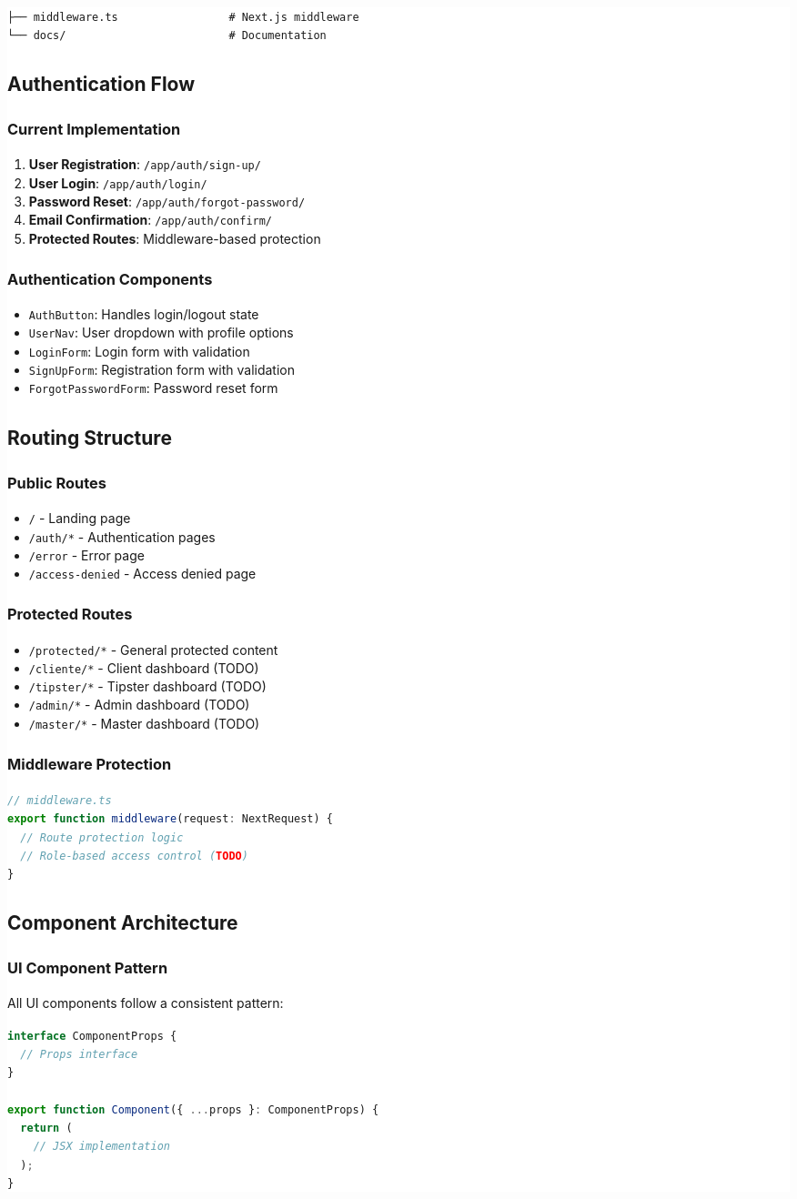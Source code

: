 ```
├── middleware.ts                 # Next.js middleware
└── docs/                         # Documentation
```

## Authentication Flow

### Current Implementation
1. **User Registration**: `/app/auth/sign-up/`
2. **User Login**: `/app/auth/login/`
3. **Password Reset**: `/app/auth/forgot-password/`
4. **Email Confirmation**: `/app/auth/confirm/`
5. **Protected Routes**: Middleware-based protection

### Authentication Components
- `AuthButton`: Handles login/logout state
- `UserNav`: User dropdown with profile options
- `LoginForm`: Login form with validation
- `SignUpForm`: Registration form with validation
- `ForgotPasswordForm`: Password reset form

## Routing Structure

### Public Routes
- `/` - Landing page
- `/auth/*` - Authentication pages
- `/error` - Error page
- `/access-denied` - Access denied page

### Protected Routes
- `/protected/*` - General protected content
- `/cliente/*` - Client dashboard (TODO)
- `/tipster/*` - Tipster dashboard (TODO)
- `/admin/*` - Admin dashboard (TODO)
- `/master/*` - Master dashboard (TODO)

### Middleware Protection
```typescript
// middleware.ts
export function middleware(request: NextRequest) {
  // Route protection logic
  // Role-based access control (TODO)
}
```

## Component Architecture

### UI Component Pattern
All UI components follow a consistent pattern:
```typescript
interface ComponentProps {
  // Props interface
}

export function Component({ ...props }: ComponentProps) {
  return (
    // JSX implementation
  );
}
```
